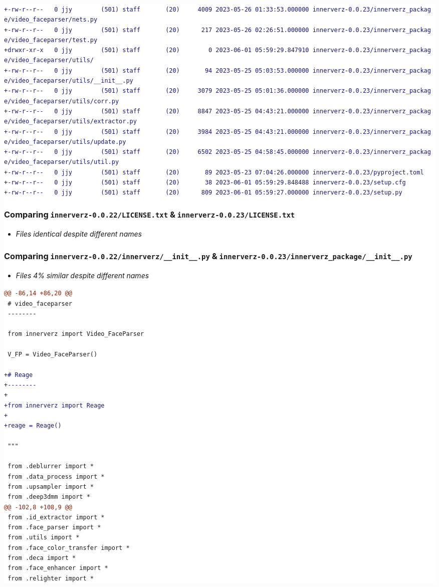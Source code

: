 ```diff
+-rw-r--r--   0 jjy        (501) staff       (20)     4009 2023-05-26 01:33:53.000000 innerverz-0.0.23/innerverz_package/video_faceparser/nets.py
+-rw-r--r--   0 jjy        (501) staff       (20)      217 2023-05-26 02:26:51.000000 innerverz-0.0.23/innerverz_package/video_faceparser/test.py
+drwxr-xr-x   0 jjy        (501) staff       (20)        0 2023-06-01 05:59:29.847910 innerverz-0.0.23/innerverz_package/video_faceparser/utils/
+-rw-r--r--   0 jjy        (501) staff       (20)       94 2023-05-25 05:03:53.000000 innerverz-0.0.23/innerverz_package/video_faceparser/utils/__init__.py
+-rw-r--r--   0 jjy        (501) staff       (20)     3079 2023-05-25 05:01:36.000000 innerverz-0.0.23/innerverz_package/video_faceparser/utils/corr.py
+-rw-r--r--   0 jjy        (501) staff       (20)     8847 2023-05-25 04:43:21.000000 innerverz-0.0.23/innerverz_package/video_faceparser/utils/extractor.py
+-rw-r--r--   0 jjy        (501) staff       (20)     3984 2023-05-25 04:43:21.000000 innerverz-0.0.23/innerverz_package/video_faceparser/utils/update.py
+-rw-r--r--   0 jjy        (501) staff       (20)     6502 2023-05-25 04:58:45.000000 innerverz-0.0.23/innerverz_package/video_faceparser/utils/util.py
+-rw-r--r--   0 jjy        (501) staff       (20)       89 2023-05-23 07:04:26.000000 innerverz-0.0.23/pyproject.toml
+-rw-r--r--   0 jjy        (501) staff       (20)       38 2023-06-01 05:59:29.848488 innerverz-0.0.23/setup.cfg
+-rw-r--r--   0 jjy        (501) staff       (20)      809 2023-06-01 05:59:27.000000 innerverz-0.0.23/setup.py
```

### Comparing `innerverz-0.0.22/LICENSE.txt` & `innerverz-0.0.23/LICENSE.txt`

 * *Files identical despite different names*

### Comparing `innerverz-0.0.22/innerverz/__init__.py` & `innerverz-0.0.23/innerverz_package/__init__.py`

 * *Files 4% similar despite different names*

```diff
@@ -86,14 +86,20 @@
 # video_faceparser
 --------
 
 from innerverz import Video_FaceParser
 
 V_FP = Video_FaceParser()
 
+# Reage
+--------
+
+from innerverz import Reage
+
+reage = Reage()
 
 """
 
 from .deblurrer import *
 from .data_process import *
 from .upsampler import *
 from .deep3dmm import *
@@ -102,8 +108,9 @@
 from .id_extractor import *
 from .face_parser import *
 from .utils import *
 from .face_color_transfer import *
 from .deca import *
 from .face_enhancer import *
 from .relighter import *
```